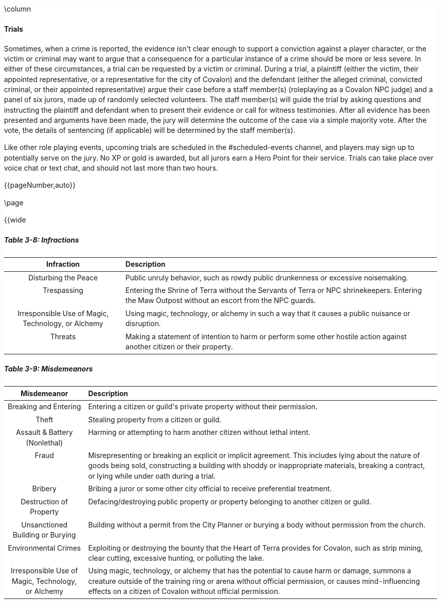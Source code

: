 \column

#### Trials
Sometimes, when a crime is reported, the evidence isn't clear enough to support a conviction against a player character, or the victim or criminal may want to argue that a consequence for a particular instance of a crime should be more or less severe. In either of these circumstances, a trial can be requested by a victim or criminal. During a trial, a plaintiff (either the victim, their appointed representative, or a representative for the city of Covalon) and the defendant (either the alleged criminal, convicted criminal, or their appointed representative) argue their case before a staff member(s) (roleplaying as a Covalon NPC judge) and a panel of six jurors, made up of randomly selected volunteers. The staff member(s) will guide the trial by asking questions and instructing the plaintiff and defendant when to present their evidence or call for witness testimonies. After all evidence has been presented and arguments have been made, the jury will determine the outcome of the case via a simple majority vote. After the vote, the details of sentencing (if applicable) will be determined by the staff member(s).

Like other role playing events, upcoming trials are scheduled in the #scheduled-events channel, and players may sign up to potentially serve on the jury. No XP or gold is awarded, but all jurors earn a Hero Point for their service. Trials can take place over voice chat or text chat, and should not last more than two hours.

{{pageNumber,auto}}

\page

{{wide

##### Table 3-8: Infractions

Infraction | Description
:---: | :---
Disturbing the Peace | Public unruly behavior, such as rowdy public drunkenness or excessive noisemaking.
Trespassing | Entering the Shrine of Terra without the Servants of Terra or NPC shrinekeepers. Entering the Maw Outpost without an escort from the NPC guards.
Irresponsible Use of Magic, Technology, or Alchemy | Using magic, technology, or alchemy in such a way that it causes a public nuisance or disruption.
Threats | Making a statement of intention to harm or perform some other hostile action against another citizen or their property.


##### Table 3-9: Misdemeanors

Misdemeanor | Description
:---: | :---
Breaking and Entering | Entering a citizen or guild's private property without their permission.
Theft | Stealing property from a citizen or guild.
Assault & Battery (Nonlethal) | Harming or attempting to harm another citizen without lethal intent.
Fraud | Misrepresenting or breaking an explicit or implicit agreement. This includes lying about the nature of goods being sold, constructing a building with shoddy or inappropriate materials, breaking a contract, or lying while under oath during a trial.
Bribery | Bribing a juror or some other city official to receive preferential treatment.
Destruction of Property | Defacing/destroying public property or property belonging to another citizen or guild.
Unsanctioned Building or Burying | Building without a permit from the City Planner or burying a body without permission from the church.
Environmental Crimes | Exploiting or destroying the bounty that the Heart of Terra provides for Covalon, such as strip mining, clear cutting, excessive hunting, or polluting the lake.
Irresponsible Use of Magic, Technology, or Alchemy | Using magic, technology, or alchemy that has the potential to cause harm or damage, summons a creature outside of the training ring or arena without official permission, or causes mind-influencing effects on a citizen of Covalon without official permission.
